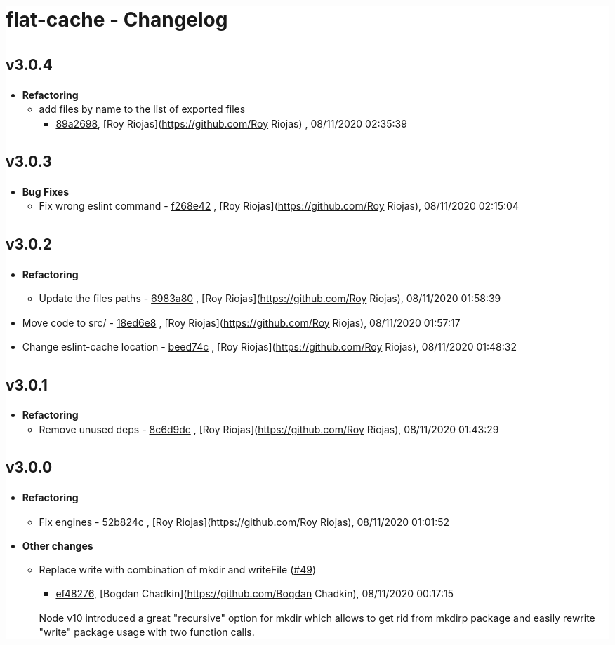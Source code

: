 # flat-cache - Changelog

## v3.0.4

- **Refactoring**
    - add files by name to the list of exported files
      - [89a2698]( https://github.com/royriojas/flat-cache/commit/89a2698 ), [Roy Riojas](https://github.com/Roy Riojas)
      , 08/11/2020 02:35:39

## v3.0.3

- **Bug Fixes**
    - Fix wrong eslint command - [f268e42]( https://github.com/royriojas/flat-cache/commit/f268e42 )
      , [Roy Riojas](https://github.com/Roy Riojas), 08/11/2020 02:15:04

## v3.0.2

- **Refactoring**
    - Update the files paths - [6983a80]( https://github.com/royriojas/flat-cache/commit/6983a80 )
      , [Roy Riojas](https://github.com/Roy Riojas), 08/11/2020 01:58:39


- Move code to src/ - [18ed6e8]( https://github.com/royriojas/flat-cache/commit/18ed6e8 )
  , [Roy Riojas](https://github.com/Roy Riojas), 08/11/2020 01:57:17


- Change eslint-cache location - [beed74c]( https://github.com/royriojas/flat-cache/commit/beed74c )
  , [Roy Riojas](https://github.com/Roy Riojas), 08/11/2020 01:48:32

## v3.0.1

- **Refactoring**
    - Remove unused deps - [8c6d9dc]( https://github.com/royriojas/flat-cache/commit/8c6d9dc )
      , [Roy Riojas](https://github.com/Roy Riojas), 08/11/2020 01:43:29

## v3.0.0

- **Refactoring**
    - Fix engines - [52b824c]( https://github.com/royriojas/flat-cache/commit/52b824c )
      , [Roy Riojas](https://github.com/Roy Riojas), 08/11/2020 01:01:52


- **Other changes**
    - Replace write with combination of mkdir and writeFile ([#49](https://github.com/royriojas/flat-cache/issues/49))
      - [ef48276]( https://github.com/royriojas/flat-cache/commit/ef48276 ), [Bogdan Chadkin](https://github.com/Bogdan
      Chadkin), 08/11/2020 00:17:15

      Node v10 introduced a great "recursive" option for mkdir which allows to get rid from mkdirp package and easily
      rewrite "write" package usage with two function calls.
